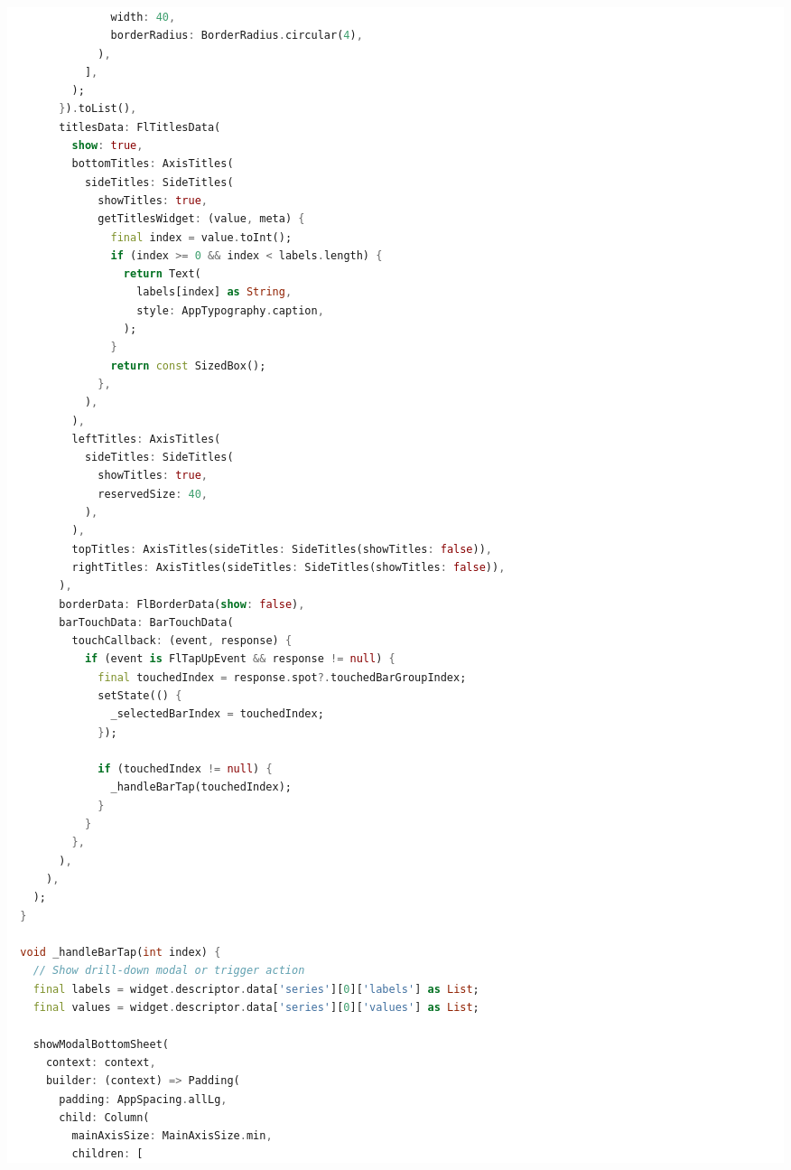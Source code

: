 ```dart
                width: 40,
                borderRadius: BorderRadius.circular(4),
              ),
            ],
          );
        }).toList(),
        titlesData: FlTitlesData(
          show: true,
          bottomTitles: AxisTitles(
            sideTitles: SideTitles(
              showTitles: true,
              getTitlesWidget: (value, meta) {
                final index = value.toInt();
                if (index >= 0 && index < labels.length) {
                  return Text(
                    labels[index] as String,
                    style: AppTypography.caption,
                  );
                }
                return const SizedBox();
              },
            ),
          ),
          leftTitles: AxisTitles(
            sideTitles: SideTitles(
              showTitles: true,
              reservedSize: 40,
            ),
          ),
          topTitles: AxisTitles(sideTitles: SideTitles(showTitles: false)),
          rightTitles: AxisTitles(sideTitles: SideTitles(showTitles: false)),
        ),
        borderData: FlBorderData(show: false),
        barTouchData: BarTouchData(
          touchCallback: (event, response) {
            if (event is FlTapUpEvent && response != null) {
              final touchedIndex = response.spot?.touchedBarGroupIndex;
              setState(() {
                _selectedBarIndex = touchedIndex;
              });

              if (touchedIndex != null) {
                _handleBarTap(touchedIndex);
              }
            }
          },
        ),
      ),
    );
  }

  void _handleBarTap(int index) {
    // Show drill-down modal or trigger action
    final labels = widget.descriptor.data['series'][0]['labels'] as List;
    final values = widget.descriptor.data['series'][0]['values'] as List;

    showModalBottomSheet(
      context: context,
      builder: (context) => Padding(
        padding: AppSpacing.allLg,
        child: Column(
          mainAxisSize: MainAxisSize.min,
          children: [
```